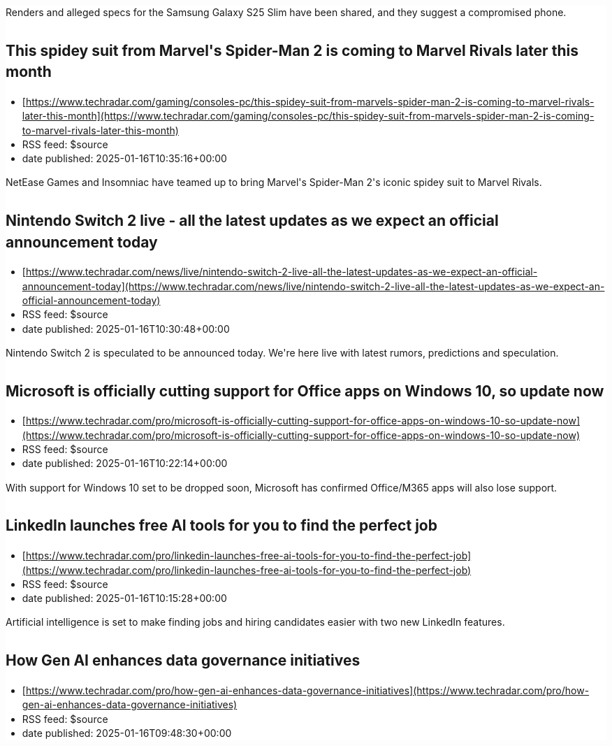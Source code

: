Renders and alleged specs for the Samsung Galaxy S25 Slim have been shared, and they suggest a compromised phone.

## This spidey suit from Marvel's Spider-Man 2 is coming to Marvel Rivals later this month
 - [https://www.techradar.com/gaming/consoles-pc/this-spidey-suit-from-marvels-spider-man-2-is-coming-to-marvel-rivals-later-this-month](https://www.techradar.com/gaming/consoles-pc/this-spidey-suit-from-marvels-spider-man-2-is-coming-to-marvel-rivals-later-this-month)
 - RSS feed: $source
 - date published: 2025-01-16T10:35:16+00:00

NetEase Games and Insomniac have teamed up to bring Marvel's Spider-Man 2's iconic spidey suit to Marvel Rivals.

## Nintendo Switch 2 live - all the latest updates as we expect an official announcement today
 - [https://www.techradar.com/news/live/nintendo-switch-2-live-all-the-latest-updates-as-we-expect-an-official-announcement-today](https://www.techradar.com/news/live/nintendo-switch-2-live-all-the-latest-updates-as-we-expect-an-official-announcement-today)
 - RSS feed: $source
 - date published: 2025-01-16T10:30:48+00:00

Nintendo Switch 2 is speculated to be announced today. We're here live with latest rumors, predictions and speculation.

## Microsoft is officially cutting support for Office apps on Windows 10, so update now
 - [https://www.techradar.com/pro/microsoft-is-officially-cutting-support-for-office-apps-on-windows-10-so-update-now](https://www.techradar.com/pro/microsoft-is-officially-cutting-support-for-office-apps-on-windows-10-so-update-now)
 - RSS feed: $source
 - date published: 2025-01-16T10:22:14+00:00

With support for Windows 10 set to be dropped soon, Microsoft has confirmed Office/M365 apps will also lose support.

## LinkedIn launches free AI tools for you to find the perfect job
 - [https://www.techradar.com/pro/linkedin-launches-free-ai-tools-for-you-to-find-the-perfect-job](https://www.techradar.com/pro/linkedin-launches-free-ai-tools-for-you-to-find-the-perfect-job)
 - RSS feed: $source
 - date published: 2025-01-16T10:15:28+00:00

Artificial intelligence is set to make finding jobs and hiring candidates easier with two new LinkedIn features.

## How Gen AI enhances data governance initiatives
 - [https://www.techradar.com/pro/how-gen-ai-enhances-data-governance-initiatives](https://www.techradar.com/pro/how-gen-ai-enhances-data-governance-initiatives)
 - RSS feed: $source
 - date published: 2025-01-16T09:48:30+00:00
